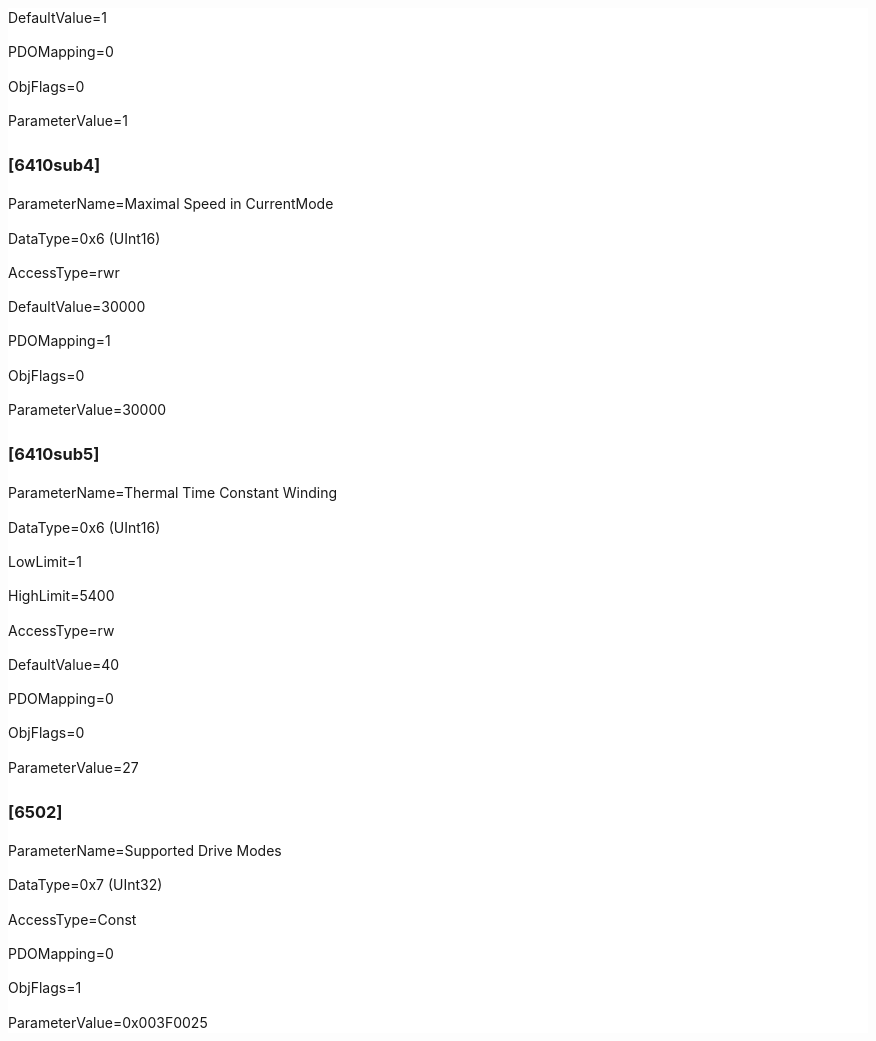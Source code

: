 DefaultValue=1

PDOMapping=0

ObjFlags=0

ParameterValue=1



### [6410sub4]

ParameterName=Maximal Speed in CurrentMode

DataType=0x6 (UInt16)

AccessType=rwr

DefaultValue=30000

PDOMapping=1

ObjFlags=0

ParameterValue=30000



### [6410sub5]

ParameterName=Thermal Time Constant Winding

DataType=0x6 (UInt16)

LowLimit=1

HighLimit=5400

AccessType=rw

DefaultValue=40

PDOMapping=0

ObjFlags=0

ParameterValue=27



### [6502]

ParameterName=Supported Drive Modes

DataType=0x7 (UInt32)

AccessType=Const

PDOMapping=0

ObjFlags=1

ParameterValue=0x003F0025



